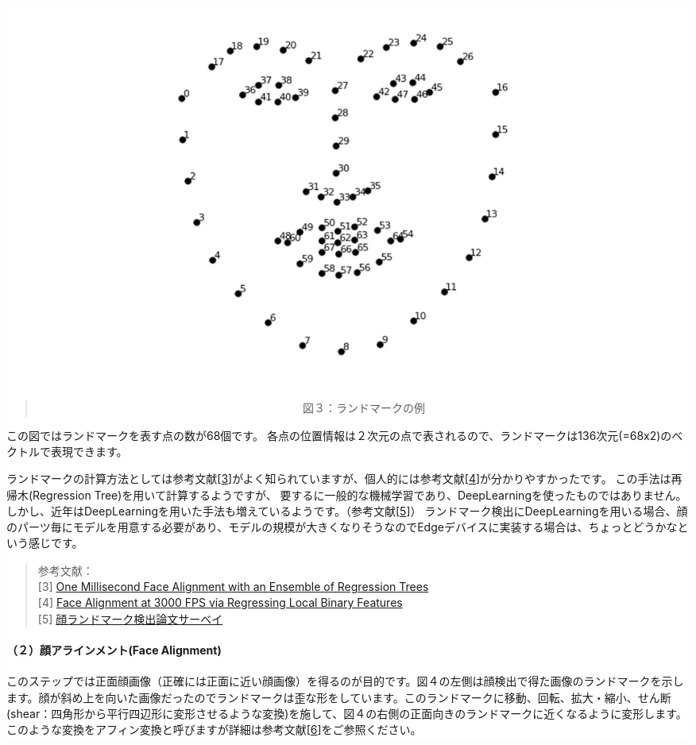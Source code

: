![図３：ランドマークの例](images/Fig-3.png  "図３：ランドマークの例")
><center>図３：ランドマークの例</center>

この図ではランドマークを表す点の数が68個です。
各点の位置情報は２次元の点で表されるので、ランドマークは136次元(=68x2)のベクトルで表現できます。

ランドマークの計算方法としては参考文献[[3](http://www.csc.kth.se/~vahidk/papers/KazemiCVPR14.pdf)]がよく知られていますが、個人的には参考文献[[4](http://musyoku.github.io/2017/11/26/face-alignment-at-3000fps/)]が分かりやすかったです。
この手法は再帰木(Regression Tree)を用いて計算するようですが、
要するに一般的な機械学習であり、DeepLearningを使ったものではありません。
しかし、近年はDeepLearningを用いた手法も増えているようです。（参考文献[[5](https://qiita.com/RanWensheng/items/d8768395166d041a753a)]）
ランドマーク検出にDeepLearningを用いる場合、顔のパーツ毎にモデルを用意する必要があり、モデルの規模が大きくなりそうなのでEdgeデバイスに実装する場合は、ちょっとどうかなという感じです。

>参考文献：  
>[3] [One Millisecond Face Alignment with an Ensemble of Regression Trees](http://www.csc.kth.se/~vahidk/papers/KazemiCVPR14.pdf)  
>[4] [Face Alignment at 3000 FPS via Regressing Local Binary Features](http://musyoku.github.io/2017/11/26/face-alignment-at-3000fps/
)  
>[5] [顔ランドマーク検出論文サーベイ](https://qiita.com/RanWensheng/items/d8768395166d041a753a)  

#### （２）顔アラインメント(Face Alignment)

このステップでは正面顔画像（正確には正面に近い顔画像）を得るのが目的です。図４の左側は顔検出で得た画像のランドマークを示します。顔が斜め上を向いた画像だったのでランドマークは歪な形をしています。このランドマークに移動、回転、拡大・縮小、せん断(shear：四角形から平行四辺形に変形させるような変換)を施して、図４の右側の正面向きのランドマークに近くなるように変形します。このような変換をアフィン変換と呼びますが詳細は参考文献[[6](https://qiita.com/koshian2/items/c133e2e10c261b8646bf)]をご参照ください。
